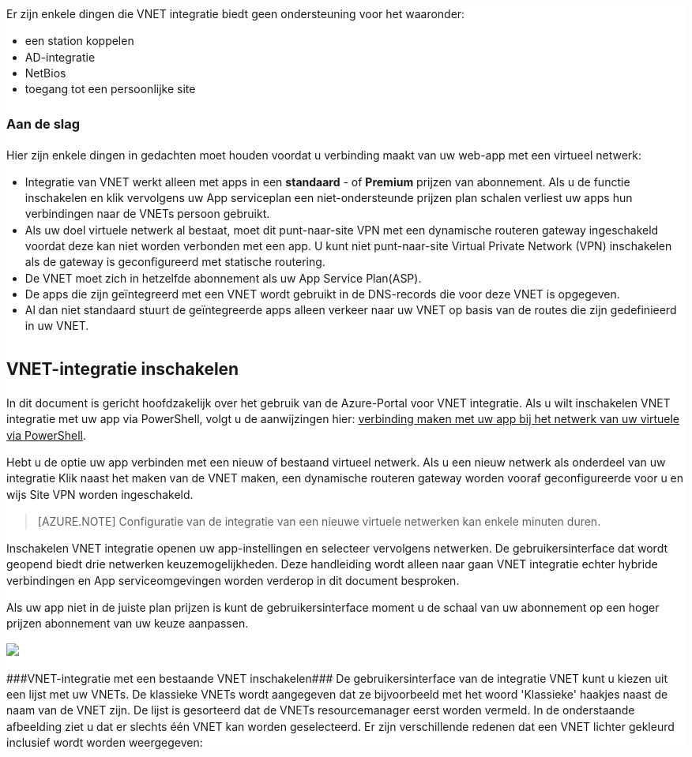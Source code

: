 Er zijn enkele dingen die VNET integratie biedt geen ondersteuning voor het waaronder:

- een station koppelen
- AD-integratie 
- NetBios
- toegang tot een persoonlijke site

### <a name="getting-started"></a>Aan de slag ###
Hier zijn enkele dingen in gedachten moet houden voordat u verbinding maakt van uw web-app met een virtueel netwerk:

- Integratie van VNET werkt alleen met apps in een **standaard** - of **Premium** prijzen van abonnement.  Als u de functie inschakelen en klik vervolgens uw App serviceplan een niet-ondersteunde prijzen plan schalen verliest uw apps hun verbindingen naar de VNETs persoon gebruikt.  
- Als uw doel virtuele netwerk al bestaat, moet dit punt-naar-site VPN met een dynamische routeren gateway ingeschakeld voordat deze kan niet worden verbonden met een app.  U kunt niet punt-naar-site Virtual Private Network (VPN) inschakelen als de gateway is geconfigureerd met statische routering.
- De VNET moet zich in hetzelfde abonnement als uw App Service Plan(ASP).  
- De apps die zijn geïntegreerd met een VNET wordt gebruikt in de DNS-records die voor deze VNET is opgegeven.
- Al dan niet standaard stuurt de geïntegreerde apps alleen verkeer naar uw VNET op basis van de routes die zijn gedefinieerd in uw VNET.  


## <a name="enabling-vnet-integration"></a>VNET-integratie inschakelen ##

In dit document is gericht hoofdzakelijk over het gebruik van de Azure-Portal voor VNET integratie.  Als u wilt inschakelen VNET integratie met uw app via PowerShell, volgt u de aanwijzingen hier: [verbinding maken met uw app bij het netwerk van uw virtuele via PowerShell][IntPowershell].

Hebt u de optie uw app verbinden met een nieuw of bestaand virtueel netwerk.  Als u een nieuw netwerk als onderdeel van uw integratie Klik naast het maken van de VNET maken, een dynamische routeren gateway worden vooraf geconfigureerde voor u en wijs Site VPN worden ingeschakeld.  

>[AZURE.NOTE] Configuratie van de integratie van een nieuwe virtuele netwerken kan enkele minuten duren.  

Inschakelen VNET integratie openen uw app-instellingen en selecteer vervolgens netwerken.  De gebruikersinterface dat wordt geopend biedt drie netwerken keuzemogelijkheden.  Deze handleiding wordt alleen naar gaan VNET integratie echter hybride verbindingen en App serviceomgevingen worden verderop in dit document besproken.  

Als uw app niet in de juiste plan prijzen is kunt de gebruikersinterface moment u de schaal van uw abonnement op een hoger prijzen abonnement van uw keuze aanpassen.


![][1]
 
###<a name="enabling-vnet-integration-with-a-pre-existing-vnet"></a>VNET-integratie met een bestaande VNET inschakelen###
De gebruikersinterface van de integratie VNET kunt u kiezen uit een lijst met uw VNETs.  De klassieke VNETs wordt aangegeven dat ze bijvoorbeeld met het woord 'Klassieke' haakjes naast de naam van de VNET zijn.  De lijst is gesorteerd dat de VNETs resourcemanager eerst worden vermeld.  In de onderstaande afbeelding ziet u dat er slechts één VNET kan worden geselecteerd.  Er zijn verschillende redenen dat een VNET lichter gekleurd inclusief wordt worden weergegeven:


[1]: ./media/web-sites-integrate-with-vnet/vnetint-upgradeplan.png
[2]: ./media/web-sites-integrate-with-vnet/vnetint-existingvnet.png
[3]: ./media/web-sites-integrate-with-vnet/vnetint-createvnet.png
[4]: ./media/web-sites-integrate-with-vnet/vnetint-howitworks.png
[5]: ./media/web-sites-integrate-with-vnet/vnetint-appmanage.png
[6]: ./media/web-sites-integrate-with-vnet/vnetint-aspmanage.png
[7]: ./media/web-sites-integrate-with-vnet/vnetint-aspmanagedetail.png
[8]: ./media/web-sites-integrate-with-vnet/vnetint-vnetp2s.png
[VNETOverview]: http://azure.microsoft.com/documentation/articles/virtual-networks-overview/ 
[AzurePortal]: http://portal.azure.com/
[ASPricing]: http://azure.microsoft.com/pricing/details/app-service/
[VNETPricing]: http://azure.microsoft.com/pricing/details/vpn-gateway/
[DataPricing]: http://azure.microsoft.com/pricing/details/data-transfers/
[V2VNETP2S]: http://azure.microsoft.com/documentation/articles/vpn-gateway-howto-point-to-site-rm-ps/
[IntPowershell]: http://azure.microsoft.com/documentation/articles/app-service-vnet-integration-powershell/
[ASEintro]: http://azure.microsoft.com/documentation/articles/app-service-app-service-environment-intro/
[ILBASE]: http://azure.microsoft.com/documentation/articles/app-service-environment-with-internal-load-balancer/